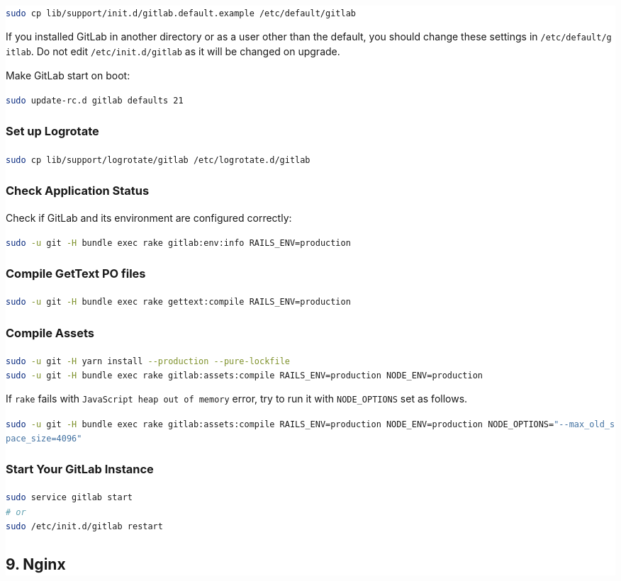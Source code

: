 ```sh
sudo cp lib/support/init.d/gitlab.default.example /etc/default/gitlab
```

If you installed GitLab in another directory or as a user other than the default, you should change these settings in `/etc/default/gitlab`. Do not edit `/etc/init.d/gitlab` as it will be changed on upgrade.

Make GitLab start on boot:

```sh
sudo update-rc.d gitlab defaults 21
```

### Set up Logrotate

```sh
sudo cp lib/support/logrotate/gitlab /etc/logrotate.d/gitlab
```

### Check Application Status

Check if GitLab and its environment are configured correctly:

```sh
sudo -u git -H bundle exec rake gitlab:env:info RAILS_ENV=production
```

### Compile GetText PO files

```sh
sudo -u git -H bundle exec rake gettext:compile RAILS_ENV=production
```

### Compile Assets

```sh
sudo -u git -H yarn install --production --pure-lockfile
sudo -u git -H bundle exec rake gitlab:assets:compile RAILS_ENV=production NODE_ENV=production
```

If `rake` fails with `JavaScript heap out of memory` error, try to run it with `NODE_OPTIONS` set as follows.

```sh
sudo -u git -H bundle exec rake gitlab:assets:compile RAILS_ENV=production NODE_ENV=production NODE_OPTIONS="--max_old_space_size=4096"
```

### Start Your GitLab Instance

```sh
sudo service gitlab start
# or
sudo /etc/init.d/gitlab restart
```

## 9. Nginx
